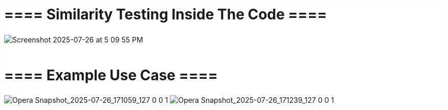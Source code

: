   # ==== Similarity Testing Inside The Code ====

  <img width="1004" height="580" alt="Screenshot 2025-07-26 at 5 09 55 PM" src="https://github.com/user-attachments/assets/36db12de-cf60-4e16-a228-ad36c8a6045f" />

  # ==== Example Use Case ====

  <img width="2912" height="1832" alt="Opera Snapshot_2025-07-26_171059_127 0 0 1" src="https://github.com/user-attachments/assets/c0eab658-8559-495b-8bdf-be2da88cb0b8" />  
  <img width="2912" height="1832" alt="Opera Snapshot_2025-07-26_171239_127 0 0 1" src="https://github.com/user-attachments/assets/57bf44ef-51e5-455e-a629-d2353b268134" />

